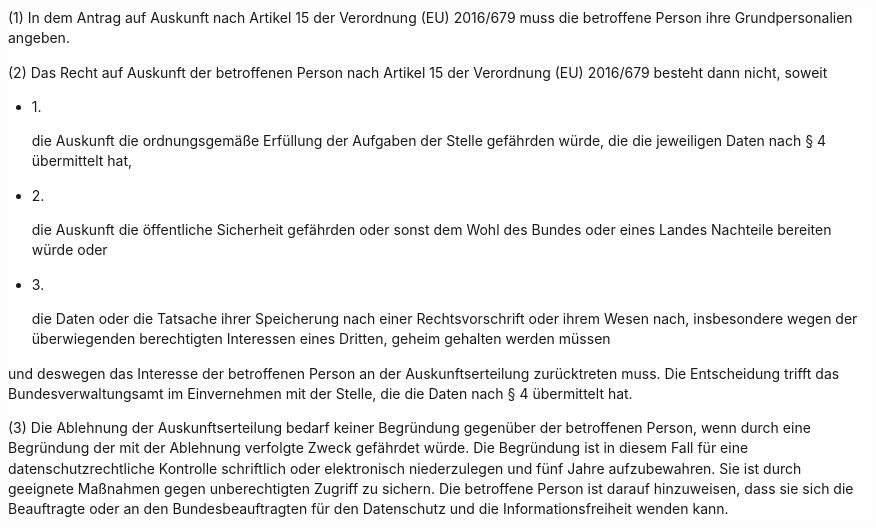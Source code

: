 <div>

<div class="jnhtml">

<div>

<div class="jurAbsatz">

(1) In dem Antrag auf Auskunft nach Artikel 15 der Verordnung (EU)
2016/679 muss die betroffene Person ihre Grundpersonalien angeben.

</div>

<div class="jurAbsatz">

(2) Das Recht auf Auskunft der betroffenen Person nach Artikel 15 der
Verordnung (EU) 2016/679 besteht dann nicht, soweit

  - 1\.
    
    <div>
    
    die Auskunft die ordnungsgemäße Erfüllung der Aufgaben der Stelle
    gefährden würde, die die jeweiligen Daten nach § 4 übermittelt hat,
    
    </div>

  - 2\.
    
    <div>
    
    die Auskunft die öffentliche Sicherheit gefährden oder sonst dem
    Wohl des Bundes oder eines Landes Nachteile bereiten würde oder
    
    </div>

  - 3\.
    
    <div>
    
    die Daten oder die Tatsache ihrer Speicherung nach einer
    Rechtsvorschrift oder ihrem Wesen nach, insbesondere wegen der
    überwiegenden berechtigten Interessen eines Dritten, geheim
    gehalten werden müssen
    
    </div>

und deswegen das Interesse der betroffenen Person an der
Auskunftserteilung zurücktreten muss. Die Entscheidung trifft das
Bundesverwaltungsamt im Einvernehmen mit der Stelle, die die Daten nach
§ 4 übermittelt hat.

</div>

<div class="jurAbsatz">

(3) Die Ablehnung der Auskunftserteilung bedarf keiner Begründung
gegenüber der betroffenen Person, wenn durch eine Begründung der mit
der Ablehnung verfolgte Zweck gefährdet würde. Die Begründung ist in
diesem Fall für eine datenschutzrechtliche Kontrolle schriftlich oder
elektronisch niederzulegen und fünf Jahre aufzubewahren. Sie ist durch
geeignete Maßnahmen gegen unberechtigten Zugriff zu sichern. Die
betroffene Person ist darauf hinzuweisen, dass sie sich die Beauftragte
oder an den Bundesbeauftragten für den Datenschutz und die
Informationsfreiheit wenden kann.
